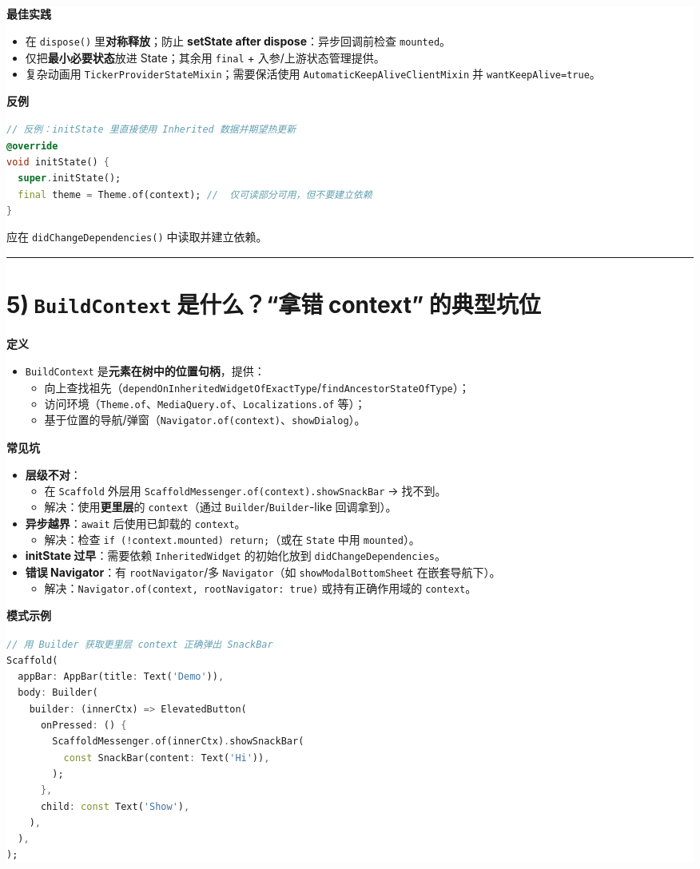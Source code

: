 **最佳实践**
- 在 `dispose()` 里**对称释放**；防止 **setState after dispose**：异步回调前检查 `mounted`。  
- 仅把**最小必要状态**放进 State；其余用 `final` + 入参/上游状态管理提供。  
- 复杂动画用 `TickerProviderStateMixin`；需要保活使用 `AutomaticKeepAliveClientMixin` 并 `wantKeepAlive=true`。

**反例**
```dart
// 反例：initState 里直接使用 Inherited 数据并期望热更新
@override
void initState() {
  super.initState();
  final theme = Theme.of(context); //  仅可读部分可用，但不要建立依赖
}
```
应在 `didChangeDependencies()` 中读取并建立依赖。

---

# 5) `BuildContext` 是什么？“拿错 context” 的典型坑位 

**定义**
- `BuildContext` 是**元素在树中的位置句柄**，提供：  
  - 向上查找祖先（`dependOnInheritedWidgetOfExactType`/`findAncestorStateOfType`）；  
  - 访问环境（`Theme.of`、`MediaQuery.of`、`Localizations.of` 等）；  
  - 基于位置的导航/弹窗（`Navigator.of(context)`、`showDialog`）。

**常见坑**
- **层级不对**：  
  - 在 `Scaffold` 外层用 `ScaffoldMessenger.of(context).showSnackBar` → 找不到。  
  - 解决：使用**更里层**的 `context`（通过 `Builder`/`Builder`-like 回调拿到）。  
- **异步越界**：`await` 后使用已卸载的 `context`。  
  - 解决：检查 `if (!context.mounted) return;`（或在 `State` 中用 `mounted`）。  
- **initState 过早**：需要依赖 `InheritedWidget` 的初始化放到 `didChangeDependencies`。  
- **错误 Navigator**：有 `rootNavigator`/多 `Navigator`（如 `showModalBottomSheet` 在嵌套导航下）。  
  - 解决：`Navigator.of(context, rootNavigator: true)` 或持有正确作用域的 `context`。

**模式示例**
```dart
// 用 Builder 获取更里层 context 正确弹出 SnackBar
Scaffold(
  appBar: AppBar(title: Text('Demo')),
  body: Builder(
    builder: (innerCtx) => ElevatedButton(
      onPressed: () {
        ScaffoldMessenger.of(innerCtx).showSnackBar(
          const SnackBar(content: Text('Hi')),
        );
      },
      child: const Text('Show'),
    ),
  ),
);
```
